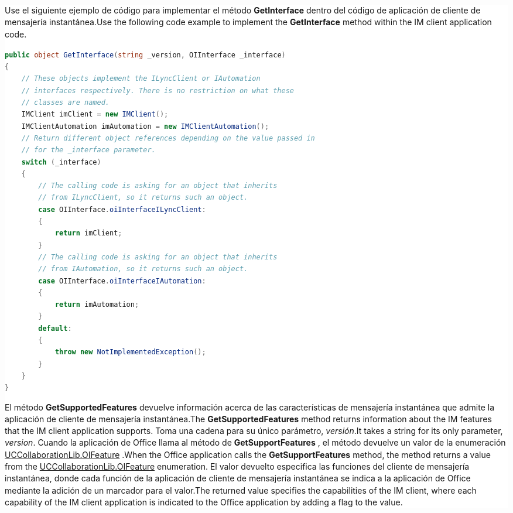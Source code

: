 <span data-ttu-id="a5592-292">Use el siguiente ejemplo de código para implementar el método **GetInterface** dentro del código de aplicación de cliente de mensajería instantánea.</span><span class="sxs-lookup"><span data-stu-id="a5592-292">Use the following code example to implement the **GetInterface** method within the IM client application code.</span></span> 
  
```cs
public object GetInterface(string _version, OIInterface _interface)
{
    // These objects implement the ILyncClient or IAutomation 
    // interfaces respectively. There is no restriction on what these
    // classes are named.
    IMClient imClient = new IMClient();
    IMClientAutomation imAutomation = new IMClientAutomation();
    // Return different object references depending on the value passed in
    // for the _interface parameter.
    switch (_interface)
    {
        // The calling code is asking for an object that inherits
        // from ILyncClient, so it returns such an object.
        case OIInterface.oiInterfaceILyncClient:
        {
            return imClient;
        }
        // The calling code is asking for an object that inherits
        // from IAutomation, so it returns such an object.
        case OIInterface.oiInterfaceIAutomation:
        {
            return imAutomation;
        }
        default:
        {
            throw new NotImplementedException();
        }
    }
}

```

<span data-ttu-id="a5592-293">El método **GetSupportedFeatures** devuelve información acerca de las características de mensajería instantánea que admite la aplicación de cliente de mensajería instantánea.</span><span class="sxs-lookup"><span data-stu-id="a5592-293">The **GetSupportedFeatures** method returns information about the IM features that the IM client application supports.</span></span> <span data-ttu-id="a5592-294">Toma una cadena para su único parámetro, _versión_.</span><span class="sxs-lookup"><span data-stu-id="a5592-294">It takes a string for its only parameter,  _version_.</span></span> <span data-ttu-id="a5592-295">Cuando la aplicación de Office llama al método de **GetSupportFeatures** , el método devuelve un valor de la enumeración [UCCollaborationLib.OIFeature](http://msdn.microsoft.com/library/UCCollaborationLib.OIFeature) .</span><span class="sxs-lookup"><span data-stu-id="a5592-295">When the Office application calls the **GetSupportFeatures** method, the method returns a value from the [UCCollaborationLib.OIFeature](http://msdn.microsoft.com/library/UCCollaborationLib.OIFeature) enumeration.</span></span> <span data-ttu-id="a5592-296">El valor devuelto especifica las funciones del cliente de mensajería instantánea, donde cada función de la aplicación de cliente de mensajería instantánea se indica a la aplicación de Office mediante la adición de un marcador para el valor.</span><span class="sxs-lookup"><span data-stu-id="a5592-296">The returned value specifies the capabilities of the IM client, where each capability of the IM client application is indicated to the Office application by adding a flag to the value.</span></span> 
  